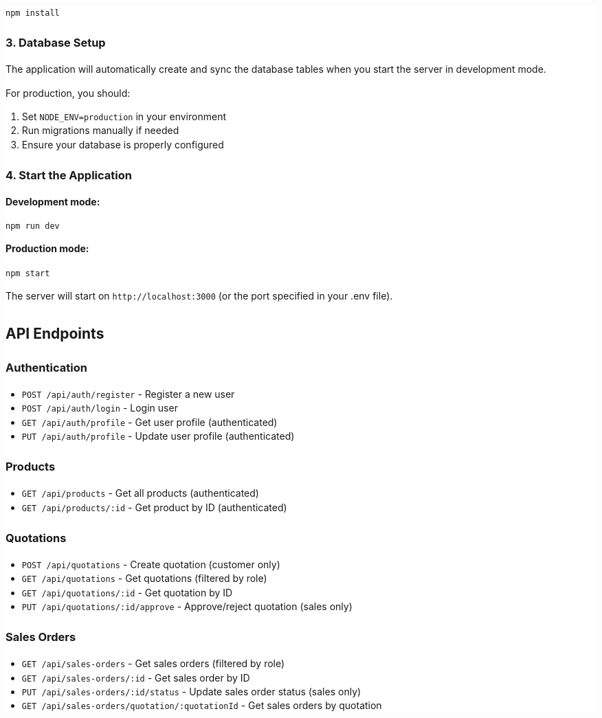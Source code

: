 ```bash
npm install
```

### 3. Database Setup

The application will automatically create and sync the database tables when you start the server in development mode.

For production, you should:

1. Set `NODE_ENV=production` in your environment
2. Run migrations manually if needed
3. Ensure your database is properly configured

### 4. Start the Application

**Development mode:**

```bash
npm run dev
```

**Production mode:**

```bash
npm start
```

The server will start on `http://localhost:3000` (or the port specified in your .env file).

## API Endpoints

### Authentication

- `POST /api/auth/register` - Register a new user
- `POST /api/auth/login` - Login user
- `GET /api/auth/profile` - Get user profile (authenticated)
- `PUT /api/auth/profile` - Update user profile (authenticated)

### Products

- `GET /api/products` - Get all products (authenticated)
- `GET /api/products/:id` - Get product by ID (authenticated)

### Quotations

- `POST /api/quotations` - Create quotation (customer only)
- `GET /api/quotations` - Get quotations (filtered by role)
- `GET /api/quotations/:id` - Get quotation by ID
- `PUT /api/quotations/:id/approve` - Approve/reject quotation (sales only)

### Sales Orders

- `GET /api/sales-orders` - Get sales orders (filtered by role)
- `GET /api/sales-orders/:id` - Get sales order by ID
- `PUT /api/sales-orders/:id/status` - Update sales order status (sales only)
- `GET /api/sales-orders/quotation/:quotationId` - Get sales orders by quotation
